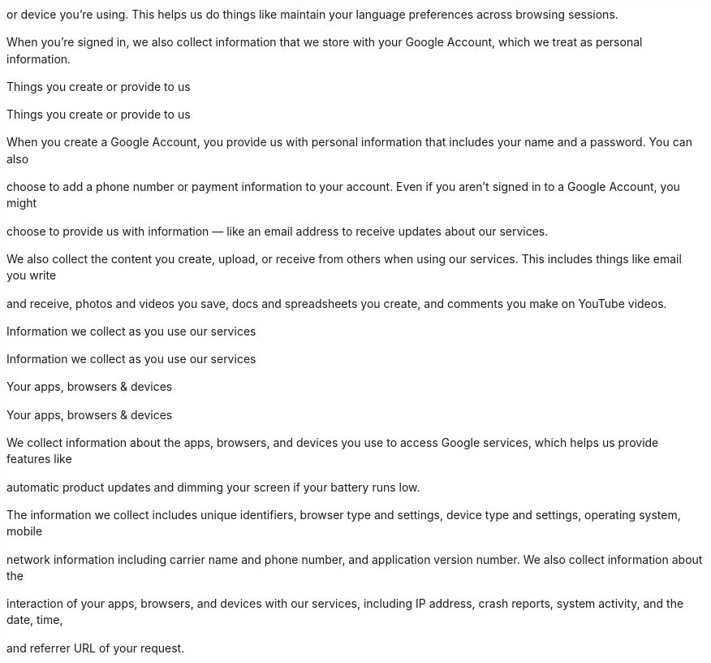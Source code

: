 
or device you’re using. This helps us do things like maintain your language preferences across browsing sessions.


When you’re signed in, we also collect information that we store with your Google Account, which we treat as personal information.


Things you create or provide to us


Things you create or provide to us


When you create a Google Account, you provide us with personal information that includes your name and a password. You can also


choose to add a phone number or payment information to your account. Even if you aren’t signed in to a Google Account, you might


choose to provide us with information — like an email address to receive updates about our services.


We also collect the content you create, upload, or receive from others when using our services. This includes things like email you write


and receive, photos and videos you save, docs and spreadsheets you create, and comments you make on YouTube videos.


Information we collect as you use our services


Information we collect as you use our services



Your apps, browsers & devices


Your apps, browsers & devices


We collect information about the apps, browsers, and devices you use to access Google services, which helps us provide features like


automatic product updates and dimming your screen if your battery runs low.


The information we collect includes unique identifiers, browser type and settings, device type and settings, operating system, mobile


network information including carrier name and phone number, and application version number. We also collect information about the


interaction of your apps, browsers, and devices with our services, including IP address, crash reports, system activity, and the date, time,


and referrer URL of your request.
